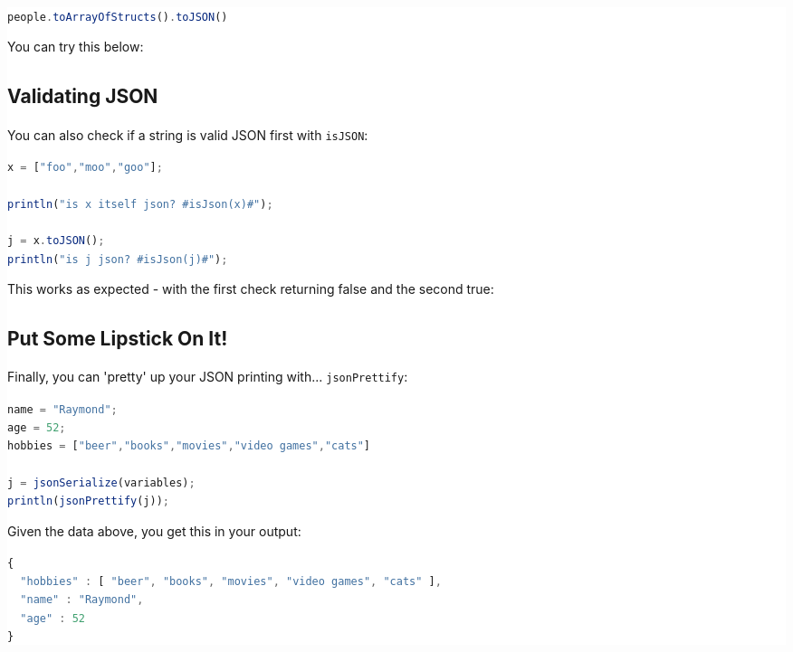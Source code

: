 ```js
people.toArrayOfStructs().toJSON()
```

You can try this below:

<iframe
        allow="fullscreen" 
        width="100%"
        height="800" 
        src="https://try.boxlang.io/editor/index.bxm?ro=false&code=eJxl0M9LwzAUB%2FCz%2FSvCuyyFbMh0QyoeZAdhhw0snsTDW%2FvsMpsfvqZKEf93s6K0c7ck3%2Ff5hsST8zWJO%2FHeEncb%2BpRg0ZDCihSjfQMl4AO52CMrbQNVxOp3H6Pn5OKrn4cMHrEzzpZihaYke3SxAzKxmMdlX5WBJS7hW43UGgu3OzPzxWDaHbE4h3nbaBK50WE%2FuOvl4A5U6lOyQna1eGAaX7W8GkiDBhl7lbykt0niOb65tnIyncyYPGGQN5dpTP4CeGq0rURw98zYbV%2FzwG0RmgxGM77%2F4tn%2FGZnGo3W%2B3chj4Q8UHXmR">
    </iframe>

## Validating JSON

You can also check if a string is valid JSON first with `isJSON`:

```js
x = ["foo","moo","goo"];

println("is x itself json? #isJson(x)#");

j = x.toJSON();
println("is j json? #isJson(j)#");
```

This works as expected - with the first check returning false and the second true:

<iframe
        allow="fullscreen" 
        width="100%"
        height="800" 
        src="https://try.boxlang.io/editor/index.bxm?ro=false&code=eJyrULBViFZKy89X0lHKBZPpQDLWmouroCgzryQnT0Mps1ihQiGzpDg1J00hqzg%2Fz15BObPYC8jQqNBUVtIEKs0CGlKhV5LvFezvpwEUQNaahaYnC6IHAJatI%2FA%3D">
    </iframe>

## Put Some Lipstick On It!

Finally, you can 'pretty' up your JSON printing with... `jsonPrettify`:

```js
name = "Raymond";
age = 52;
hobbies = ["beer","books","movies","video games","cats"]

j = jsonSerialize(variables);
println(jsonPrettify(j));
```

Given the data above, you get this in your output:

```js
{
  "hobbies" : [ "beer", "books", "movies", "video games", "cats" ],
  "name" : "Raymond",
  "age" : 52
}
```
